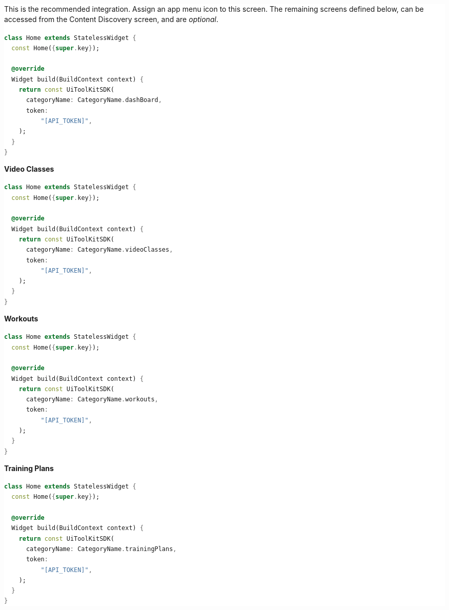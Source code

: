 This is the recommended integration. Assign an app menu icon to this screen. The remaining screens defined below, can be accessed from the Content Discovery screen, and are *optional*.

```dart
class Home extends StatelessWidget {
  const Home({super.key});

  @override
  Widget build(BuildContext context) {
    return const UiToolKitSDK(
      categoryName: CategoryName.dashBoard,
      token:
          "[API_TOKEN]",
    );
  }
}
```

**Video Classes**

```dart
class Home extends StatelessWidget {
  const Home({super.key});

  @override
  Widget build(BuildContext context) {
    return const UiToolKitSDK(
      categoryName: CategoryName.videoClasses,
      token:
          "[API_TOKEN]",
    );
  }
}
```

**Workouts**

```dart
class Home extends StatelessWidget {
  const Home({super.key});

  @override
  Widget build(BuildContext context) {
    return const UiToolKitSDK(
      categoryName: CategoryName.workouts,
      token:
          "[API_TOKEN]",
    );
  }
}
```

**Training Plans**

```dart
class Home extends StatelessWidget {
  const Home({super.key});

  @override
  Widget build(BuildContext context) {
    return const UiToolKitSDK(
      categoryName: CategoryName.trainingPlans,
      token:
          "[API_TOKEN]",
    );
  }
}
```
